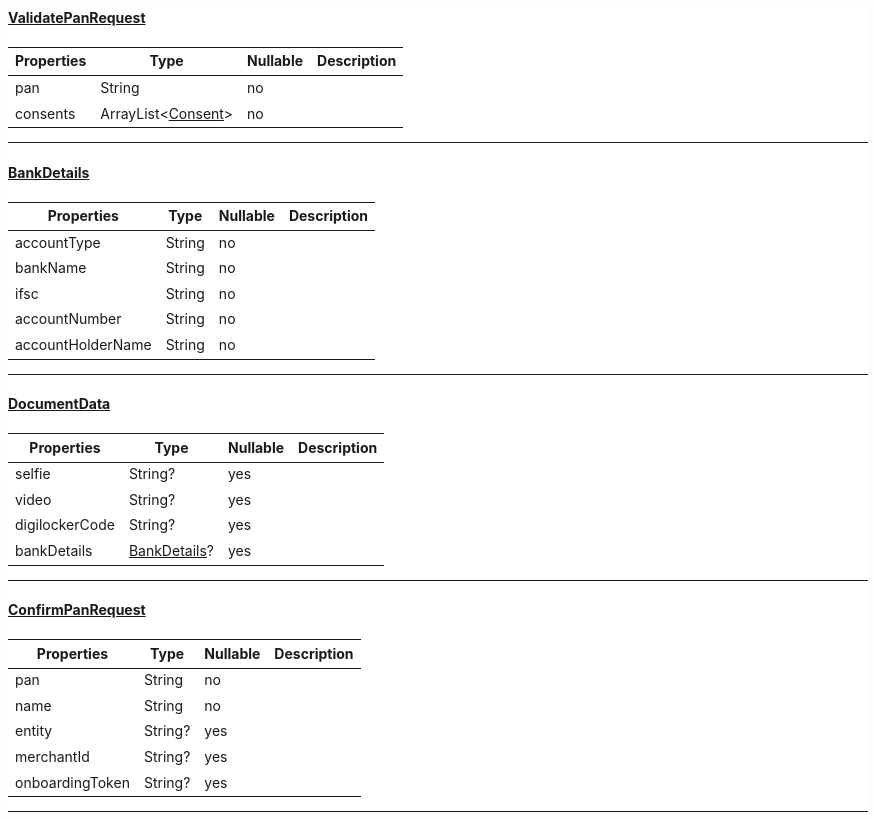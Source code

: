 

 
 
 #### [ValidatePanRequest](#ValidatePanRequest)

 | Properties | Type | Nullable | Description |
 | ---------- | ---- | -------- | ----------- |
 | pan | String |  no  |  |
 | consents | ArrayList<[Consent](#Consent)> |  no  |  |

---


 
 
 #### [BankDetails](#BankDetails)

 | Properties | Type | Nullable | Description |
 | ---------- | ---- | -------- | ----------- |
 | accountType | String |  no  |  |
 | bankName | String |  no  |  |
 | ifsc | String |  no  |  |
 | accountNumber | String |  no  |  |
 | accountHolderName | String |  no  |  |

---


 
 
 #### [DocumentData](#DocumentData)

 | Properties | Type | Nullable | Description |
 | ---------- | ---- | -------- | ----------- |
 | selfie | String? |  yes  |  |
 | video | String? |  yes  |  |
 | digilockerCode | String? |  yes  |  |
 | bankDetails | [BankDetails](#BankDetails)? |  yes  |  |

---


 
 
 #### [ConfirmPanRequest](#ConfirmPanRequest)

 | Properties | Type | Nullable | Description |
 | ---------- | ---- | -------- | ----------- |
 | pan | String |  no  |  |
 | name | String |  no  |  |
 | entity | String? |  yes  |  |
 | merchantId | String? |  yes  |  |
 | onboardingToken | String? |  yes  |  |

---